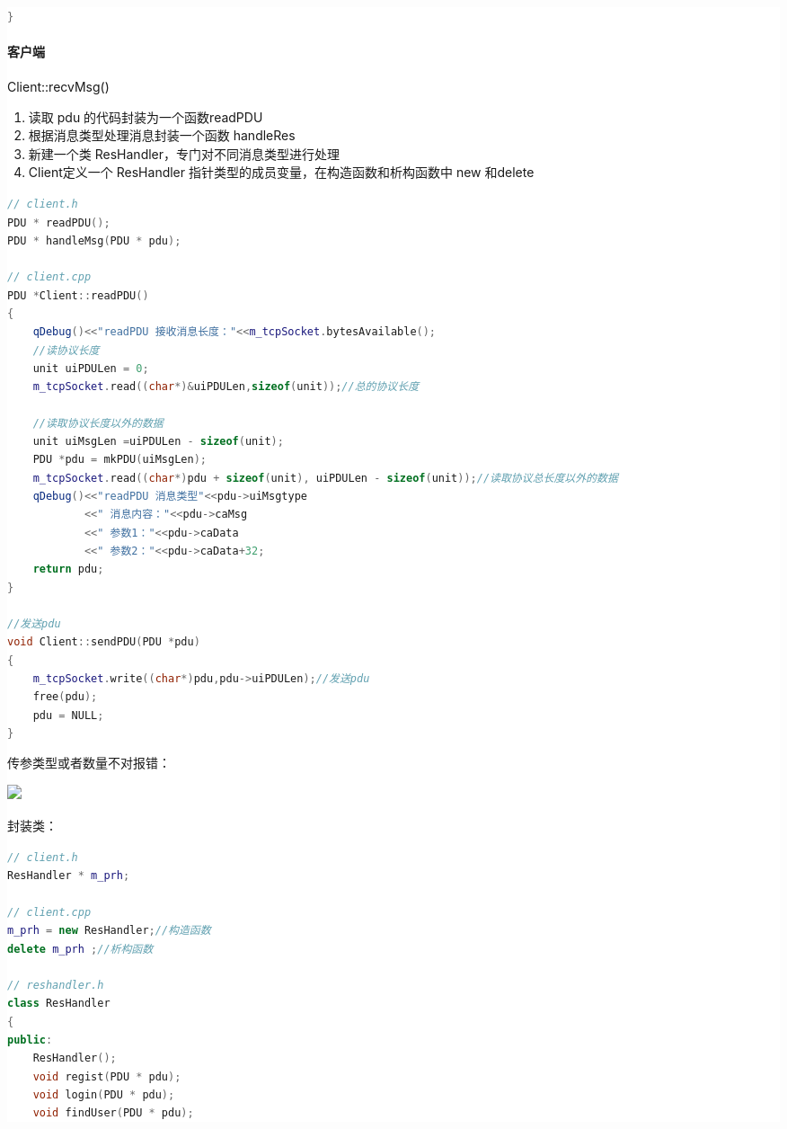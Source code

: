 ```cpp
}
```

#### 客户端
Client::recvMsg()

1. 读取 pdu 的代码封装为一个函数readPDU
2. 根据消息类型处理消息封装一个函数 handleRes
3. 新建一个类 ResHandler，专门对不同消息类型进行处理
4. Client定义一个 ResHandler 指针类型的成员变量，在构造函数和析构函数中 new 和delete

```cpp
// client.h
PDU * readPDU();
PDU * handleMsg(PDU * pdu);

// client.cpp
PDU *Client::readPDU()
{
    qDebug()<<"readPDU 接收消息长度："<<m_tcpSocket.bytesAvailable();
    //读协议长度
    unit uiPDULen = 0;
    m_tcpSocket.read((char*)&uiPDULen,sizeof(unit));//总的协议长度

    //读取协议长度以外的数据
    unit uiMsgLen =uiPDULen - sizeof(unit);
    PDU *pdu = mkPDU(uiMsgLen);
    m_tcpSocket.read((char*)pdu + sizeof(unit), uiPDULen - sizeof(unit));//读取协议总长度以外的数据
    qDebug()<<"readPDU 消息类型"<<pdu->uiMsgtype
            <<" 消息内容："<<pdu->caMsg
            <<" 参数1："<<pdu->caData
            <<" 参数2："<<pdu->caData+32;
    return pdu;
}

//发送pdu
void Client::sendPDU(PDU *pdu)
{
    m_tcpSocket.write((char*)pdu,pdu->uiPDULen);//发送pdu
    free(pdu);
    pdu = NULL;
}
```

传参类型或者数量不对报错：

![](https://cdn.nlark.com/yuque/0/2024/png/40599201/1720598677729-6c8187fd-e1b5-430b-89fc-3374ea1c2083.png)

封装类：

```cpp
// client.h
ResHandler * m_prh;

// client.cpp
m_prh = new ResHandler;//构造函数
delete m_prh ;//析构函数

// reshandler.h
class ResHandler
{
public:
    ResHandler();
    void regist(PDU * pdu);
    void login(PDU * pdu);
    void findUser(PDU * pdu);
```